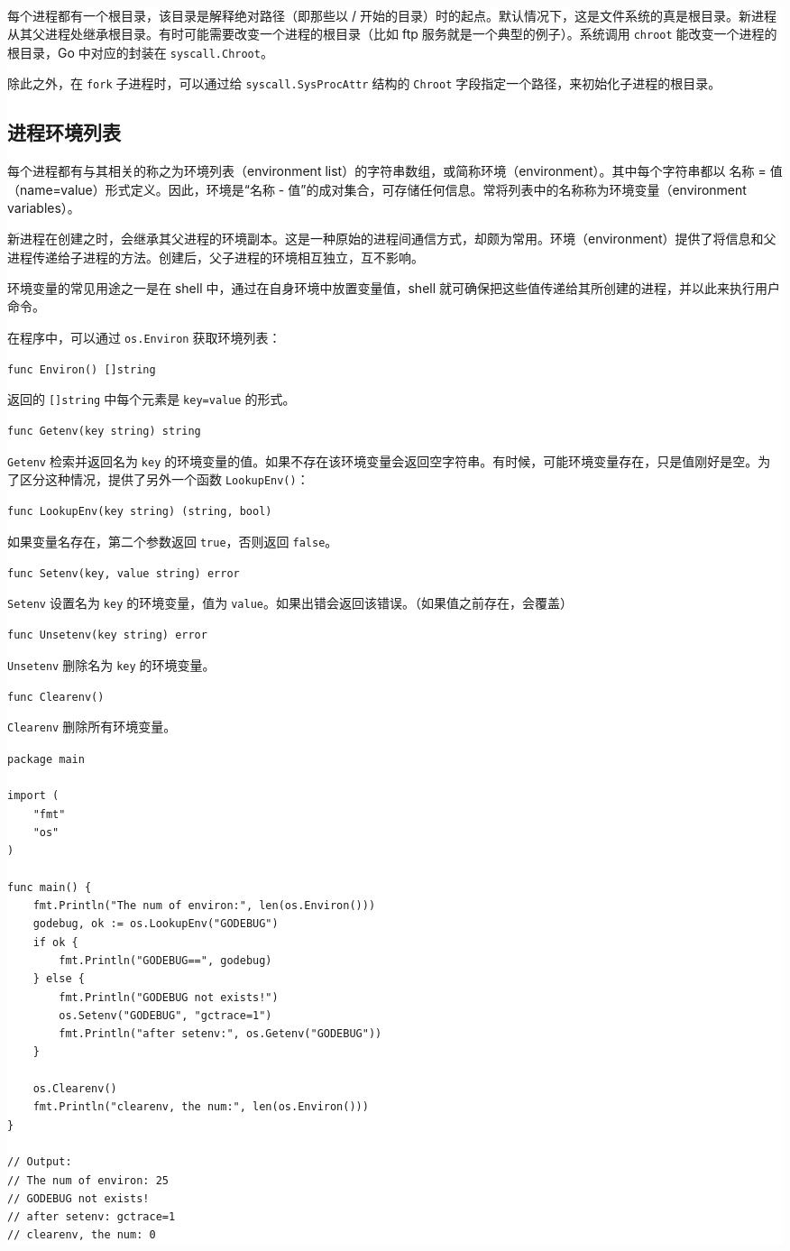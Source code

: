 每个进程都有一个根目录，该目录是解释绝对路径（即那些以 / 开始的目录）时的起点。默认情况下，这是文件系统的真是根目录。新进程从其父进程处继承根目录。有时可能需要改变一个进程的根目录（比如 ftp 服务就是一个典型的例子）。系统调用 `chroot` 能改变一个进程的根目录，Go 中对应的封装在 `syscall.Chroot`。

除此之外，在 `fork` 子进程时，可以通过给 `syscall.SysProcAttr` 结构的 `Chroot` 字段指定一个路径，来初始化子进程的根目录。

## 进程环境列表

每个进程都有与其相关的称之为环境列表（environment list）的字符串数组，或简称环境（environment）。其中每个字符串都以 名称 = 值（name=value）形式定义。因此，环境是“名称 - 值”的成对集合，可存储任何信息。常将列表中的名称称为环境变量（environment variables）。

新进程在创建之时，会继承其父进程的环境副本。这是一种原始的进程间通信方式，却颇为常用。环境（environment）提供了将信息和父进程传递给子进程的方法。创建后，父子进程的环境相互独立，互不影响。

环境变量的常见用途之一是在 shell 中，通过在自身环境中放置变量值，shell 就可确保把这些值传递给其所创建的进程，并以此来执行用户命令。

在程序中，可以通过 `os.Environ` 获取环境列表：

`func Environ() []string`

返回的 `[]string` 中每个元素是 `key=value` 的形式。

`func Getenv(key string) string`

`Getenv` 检索并返回名为 `key` 的环境变量的值。如果不存在该环境变量会返回空字符串。有时候，可能环境变量存在，只是值刚好是空。为了区分这种情况，提供了另外一个函数 `LookupEnv()`：

`func LookupEnv(key string) (string, bool)`

如果变量名存在，第二个参数返回 `true`，否则返回 `false`。

`func Setenv(key, value string) error`

`Setenv` 设置名为 `key` 的环境变量，值为 `value`。如果出错会返回该错误。（如果值之前存在，会覆盖）

`func Unsetenv(key string) error`

`Unsetenv` 删除名为 `key` 的环境变量。

`func Clearenv()`

`Clearenv` 删除所有环境变量。

```
package main

import (
    "fmt"
    "os"
)

func main() {
    fmt.Println("The num of environ:", len(os.Environ()))
    godebug, ok := os.LookupEnv("GODEBUG")
    if ok {
        fmt.Println("GODEBUG==", godebug)
    } else {
        fmt.Println("GODEBUG not exists!")
        os.Setenv("GODEBUG", "gctrace=1")
        fmt.Println("after setenv:", os.Getenv("GODEBUG"))
    }

    os.Clearenv()
    fmt.Println("clearenv, the num:", len(os.Environ()))
}

// Output:
// The num of environ: 25
// GODEBUG not exists!
// after setenv: gctrace=1
// clearenv, the num: 0
```

